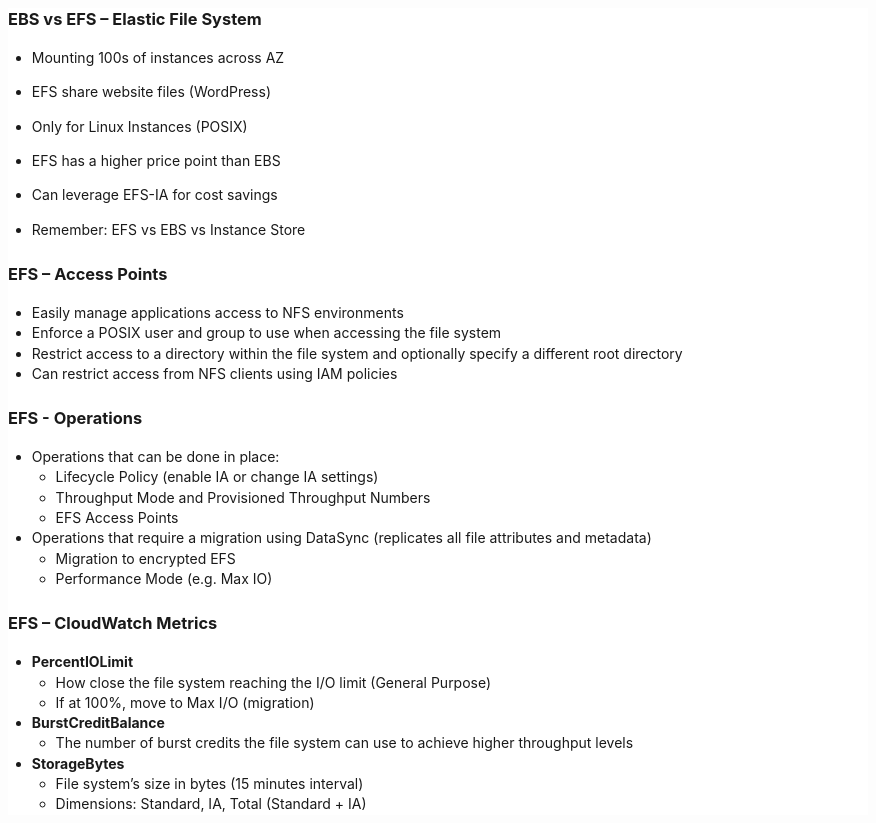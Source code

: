 ### EBS vs EFS – Elastic File System
- Mounting 100s of instances across AZ
- EFS share website files (WordPress)
- Only for Linux Instances (POSIX)

- EFS has a higher price point than EBS
- Can leverage EFS-IA for cost savings

- Remember: EFS vs EBS vs Instance Store

### EFS – Access Points
- Easily manage applications access to NFS environments
- Enforce a POSIX user and group to use when accessing the file system
- Restrict access to a directory within the file system and optionally specify a different root directory
- Can restrict access from NFS clients using IAM policies

### EFS - Operations
- Operations that can be done in place:
    - Lifecycle Policy (enable IA or change IA settings)
    - Throughput Mode and Provisioned Throughput Numbers
    - EFS Access Points
- Operations that require a migration using DataSync (replicates all file attributes and metadata)
    - Migration to encrypted EFS
    - Performance Mode (e.g. Max IO)

### EFS – CloudWatch Metrics
- **PercentIOLimit**
    - How close the file system reaching the I/O limit (General Purpose)
    - If at 100%, move to Max I/O (migration)
- **BurstCreditBalance**
    - The number of burst credits the file system can use to achieve higher throughput levels
- **StorageBytes**
    - File system’s size in bytes (15 minutes interval)
    - Dimensions: Standard, IA, Total (Standard + IA)